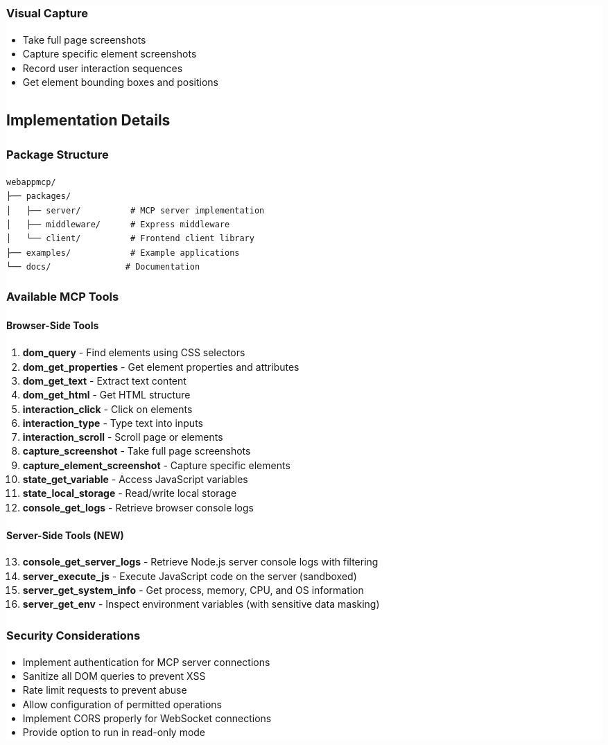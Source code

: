 ### Visual Capture
- Take full page screenshots
- Capture specific element screenshots
- Record user interaction sequences
- Get element bounding boxes and positions

## Implementation Details

### Package Structure
```
webappmcp/
├── packages/
│   ├── server/          # MCP server implementation
│   ├── middleware/      # Express middleware
│   └── client/          # Frontend client library
├── examples/            # Example applications
└── docs/               # Documentation
```

### Available MCP Tools

#### Browser-Side Tools
1. **dom_query** - Find elements using CSS selectors
2. **dom_get_properties** - Get element properties and attributes
3. **dom_get_text** - Extract text content
4. **dom_get_html** - Get HTML structure
5. **interaction_click** - Click on elements
6. **interaction_type** - Type text into inputs
7. **interaction_scroll** - Scroll page or elements
8. **capture_screenshot** - Take full page screenshots
9. **capture_element_screenshot** - Capture specific elements
10. **state_get_variable** - Access JavaScript variables
11. **state_local_storage** - Read/write local storage
12. **console_get_logs** - Retrieve browser console logs

#### Server-Side Tools (NEW)
13. **console_get_server_logs** - Retrieve Node.js server console logs with filtering
14. **server_execute_js** - Execute JavaScript code on the server (sandboxed)
15. **server_get_system_info** - Get process, memory, CPU, and OS information
16. **server_get_env** - Inspect environment variables (with sensitive data masking)

### Security Considerations

- Implement authentication for MCP server connections
- Sanitize all DOM queries to prevent XSS
- Rate limit requests to prevent abuse
- Allow configuration of permitted operations
- Implement CORS properly for WebSocket connections
- Provide option to run in read-only mode
